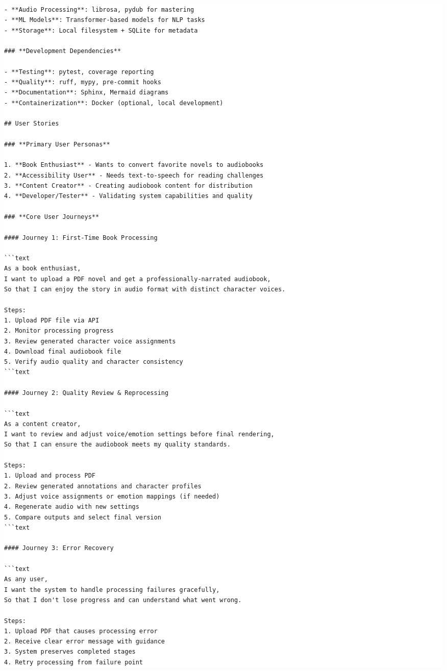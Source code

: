 ````text
- **Audio Processing**: librosa, pydub for mastering
- **ML Models**: Transformer-based models for NLP tasks
- **Storage**: Local filesystem + SQLite for metadata

### **Development Dependencies**

- **Testing**: pytest, coverage reporting
- **Quality**: ruff, mypy, pre-commit hooks
- **Documentation**: Sphinx, Mermaid diagrams
- **Containerization**: Docker (optional, local development)

## User Stories

### **Primary User Personas**

1. **Book Enthusiast** - Wants to convert favorite novels to audiobooks
2. **Accessibility User** - Needs text-to-speech for reading challenges  
3. **Content Creator** - Creating audiobook content for distribution
4. **Developer/Tester** - Validating system capabilities and quality

### **Core User Journeys**

#### Journey 1: First-Time Book Processing

```text
As a book enthusiast,
I want to upload a PDF novel and get a professionally-narrated audiobook,
So that I can enjoy the story in audio format with distinct character voices.

Steps:
1. Upload PDF file via API
2. Monitor processing progress  
3. Review generated character voice assignments
4. Download final audiobook file
5. Verify audio quality and character consistency
```text

#### Journey 2: Quality Review & Reprocessing  

```text
As a content creator,
I want to review and adjust voice/emotion settings before final rendering,
So that I can ensure the audiobook meets my quality standards.

Steps:
1. Upload and process PDF
2. Review generated annotations and character profiles
3. Adjust voice assignments or emotion mappings (if needed)
4. Regenerate audio with new settings
5. Compare outputs and select final version
```text

#### Journey 3: Error Recovery

```text
As any user,
I want the system to handle processing failures gracefully,
So that I don't lose progress and can understand what went wrong.

Steps:
1. Upload PDF that causes processing error
2. Receive clear error message with guidance
3. System preserves completed stages
4. Retry processing from failure point
````